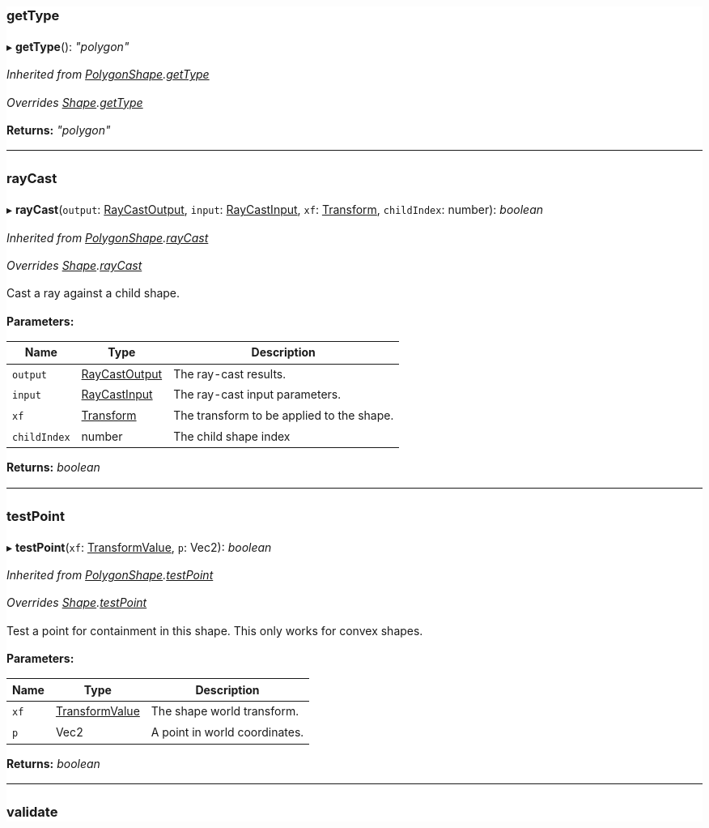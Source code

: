 ###  getType

▸ **getType**(): *"polygon"*

*Inherited from [PolygonShape](polygonshape.md).[getType](polygonshape.md#gettype)*

*Overrides [Shape](shape.md).[getType](shape.md#abstract-gettype)*

**Returns:** *"polygon"*

___

###  rayCast

▸ **rayCast**(`output`: [RayCastOutput](../interfaces/raycastoutput.md), `input`: [RayCastInput](../interfaces/raycastinput.md), `xf`: [Transform](transform.md), `childIndex`: number): *boolean*

*Inherited from [PolygonShape](polygonshape.md).[rayCast](polygonshape.md#raycast)*

*Overrides [Shape](shape.md).[rayCast](shape.md#abstract-raycast)*

Cast a ray against a child shape.

**Parameters:**

Name | Type | Description |
------ | ------ | ------ |
`output` | [RayCastOutput](../interfaces/raycastoutput.md) | The ray-cast results. |
`input` | [RayCastInput](../interfaces/raycastinput.md) | The ray-cast input parameters. |
`xf` | [Transform](transform.md) | The transform to be applied to the shape. |
`childIndex` | number | The child shape index  |

**Returns:** *boolean*

___

###  testPoint

▸ **testPoint**(`xf`: [TransformValue](../globals.md#transformvalue), `p`: Vec2): *boolean*

*Inherited from [PolygonShape](polygonshape.md).[testPoint](polygonshape.md#testpoint)*

*Overrides [Shape](shape.md).[testPoint](shape.md#abstract-testpoint)*

Test a point for containment in this shape. This only works for convex
shapes.

**Parameters:**

Name | Type | Description |
------ | ------ | ------ |
`xf` | [TransformValue](../globals.md#transformvalue) | The shape world transform. |
`p` | Vec2 | A point in world coordinates.  |

**Returns:** *boolean*

___

###  validate
